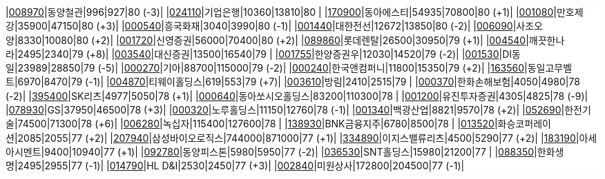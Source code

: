 |[008970](https://finance.daum.net/quotes/A008970)|동양철관|996|927|80 (-3)|
|[024110](https://finance.daum.net/quotes/A024110)|기업은행|10360|13810|80 |
|[170900](https://finance.daum.net/quotes/A170900)|동아에스티|54935|70800|80 (+1)|
|[001080](https://finance.daum.net/quotes/A001080)|만호제강|35900|47150|80 (+3)|
|[000540](https://finance.daum.net/quotes/A000540)|흥국화재|3040|3990|80 (-1)|
|[001440](https://finance.daum.net/quotes/A001440)|대한전선|12672|13850|80 (-2)|
|[006090](https://finance.daum.net/quotes/A006090)|사조오양|8330|10080|80 (+2)|
|[001720](https://finance.daum.net/quotes/A001720)|신영증권|56000|70400|80 (+2)|
|[089860](https://finance.daum.net/quotes/A089860)|롯데렌탈|26500|30950|79 (+1)|
|[004540](https://finance.daum.net/quotes/A004540)|깨끗한나라|2495|2340|79 (+8)|
|[003540](https://finance.daum.net/quotes/A003540)|대신증권|13500|16540|79 |
|[001755](https://finance.daum.net/quotes/A001755)|한양증권우|12030|14520|79 (-2)|
|[001530](https://finance.daum.net/quotes/A001530)|DI동일|23989|28850|79 (-5)|
|[000270](https://finance.daum.net/quotes/A000270)|기아|88700|115000|79 (-2)|
|[000240](https://finance.daum.net/quotes/A000240)|한국앤컴퍼니|11800|15350|79 (+2)|
|[163560](https://finance.daum.net/quotes/A163560)|동일고무벨트|6970|8470|79 (-1)|
|[004870](https://finance.daum.net/quotes/A004870)|티웨이홀딩스|619|553|79 (+7)|
|[003610](https://finance.daum.net/quotes/A003610)|방림|2410|2515|79 |
|[000370](https://finance.daum.net/quotes/A000370)|한화손해보험|4050|4980|78 (-2)|
|[395400](https://finance.daum.net/quotes/A395400)|SK리츠|4977|5050|78 (+1)|
|[000640](https://finance.daum.net/quotes/A000640)|동아쏘시오홀딩스|83200|110300|78 |
|[001200](https://finance.daum.net/quotes/A001200)|유진투자증권|4305|4825|78 (-9)|
|[078930](https://finance.daum.net/quotes/A078930)|GS|37950|46500|78 (+3)|
|[000320](https://finance.daum.net/quotes/A000320)|노루홀딩스|11150|12760|78 (-1)|
|[001340](https://finance.daum.net/quotes/A001340)|백광산업|8821|9570|78 (+2)|
|[052690](https://finance.daum.net/quotes/A052690)|한전기술|74500|71300|78 (+6)|
|[006280](https://finance.daum.net/quotes/A006280)|녹십자|115400|127600|78 |
|[138930](https://finance.daum.net/quotes/A138930)|BNK금융지주|6780|8500|78 |
|[013520](https://finance.daum.net/quotes/A013520)|화승코퍼레이션|2085|2055|77 (+2)|
|[207940](https://finance.daum.net/quotes/A207940)|삼성바이오로직스|744000|871000|77 (+1)|
|[334890](https://finance.daum.net/quotes/A334890)|이지스밸류리츠|4500|5290|77 (+2)|
|[183190](https://finance.daum.net/quotes/A183190)|아세아시멘트|9400|10940|77 (+1)|
|[092780](https://finance.daum.net/quotes/A092780)|동양피스톤|5980|5950|77 (-2)|
|[036530](https://finance.daum.net/quotes/A036530)|SNT홀딩스|15980|21200|77 |
|[088350](https://finance.daum.net/quotes/A088350)|한화생명|2495|2955|77 (-1)|
|[014790](https://finance.daum.net/quotes/A014790)|HL D&I|2530|2450|77 (+3)|
|[002840](https://finance.daum.net/quotes/A002840)|미원상사|172800|204500|77 (-1)|
